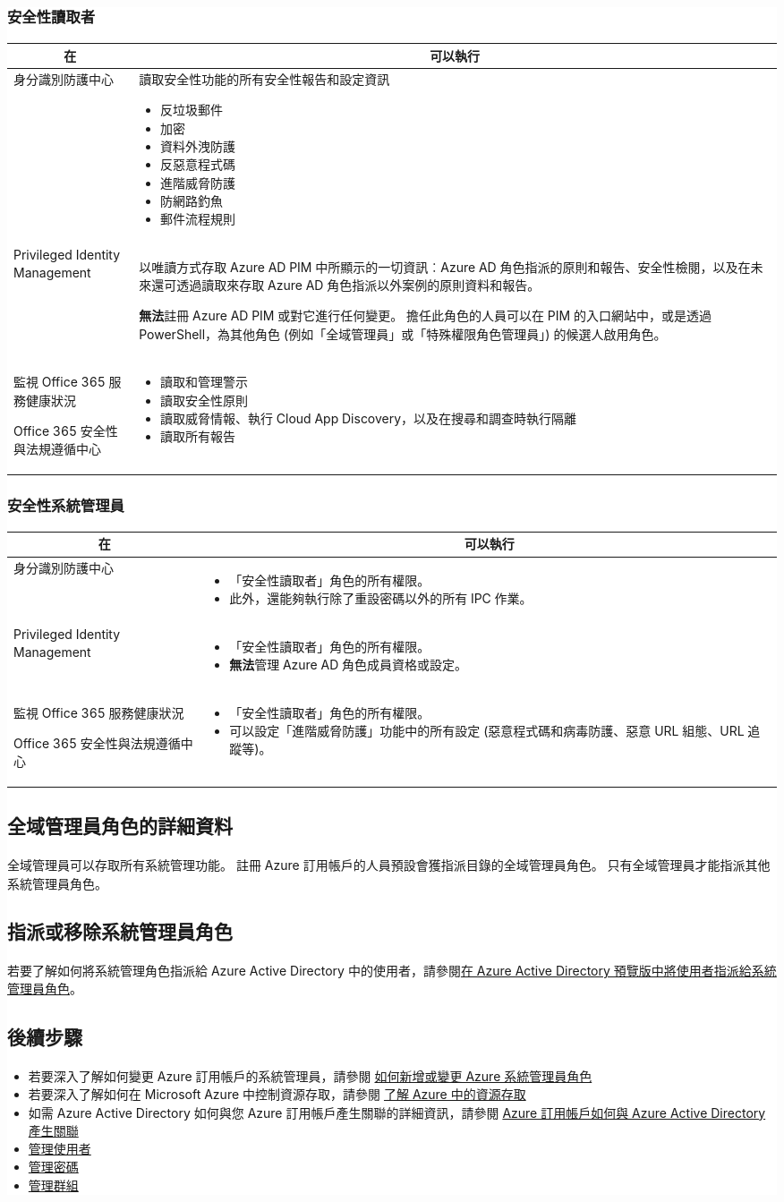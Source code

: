 ### <a name="security-reader"></a>安全性讀取者
| 在 | 可以執行 |
| --- | --- |
| 身分識別防護中心 |讀取安全性功能的所有安全性報告和設定資訊<ul><li>反垃圾郵件<li>加密<li>資料外洩防護<li>反惡意程式碼<li>進階威脅防護<li>防網路釣魚<li>郵件流程規則 |
| Privileged Identity Management |<p>以唯讀方式存取 Azure AD PIM 中所顯示的一切資訊︰Azure AD 角色指派的原則和報告、安全性檢閱，以及在未來還可透過讀取來存取 Azure AD 角色指派以外案例的原則資料和報告。<p>**無法**註冊 Azure AD PIM 或對它進行任何變更。 擔任此角色的人員可以在 PIM 的入口網站中，或是透過 PowerShell，為其他角色 (例如「全域管理員」或「特殊權限角色管理員」) 的候選人啟用角色。 |
| <p>監視 Office 365 服務健康狀況</p><p>Office 365 安全性與法規遵循中心</p> |<ul><li>讀取和管理警示<li>讀取安全性原則<li>讀取威脅情報、執行 Cloud App Discovery，以及在搜尋和調查時執行隔離<li>讀取所有報告 |

### <a name="security-administrator"></a>安全性系統管理員
| 在 | 可以執行 |
| --- | --- |
| 身分識別防護中心 |<ul><li>「安全性讀取者」角色的所有權限。<li>此外，還能夠執行除了重設密碼以外的所有 IPC 作業。 |
| Privileged Identity Management |<ul><li>「安全性讀取者」角色的所有權限。<li>**無法**管理 Azure AD 角色成員資格或設定。 |
| <p>監視 Office 365 服務健康狀況</p><p>Office 365 安全性與法規遵循中心 |<ul><li>「安全性讀取者」角色的所有權限。<li>可以設定「進階威脅防護」功能中的所有設定 (惡意程式碼和病毒防護、惡意 URL 組態、URL 追蹤等)。 |

## <a name="details-about-the-global-administrator-role"></a>全域管理員角色的詳細資料
全域管理員可以存取所有系統管理功能。 註冊 Azure 訂用帳戶的人員預設會獲指派目錄的全域管理員角色。 只有全域管理員才能指派其他系統管理員角色。

## <a name="assign-or-remove-administrator-roles"></a>指派或移除系統管理員角色
若要了解如何將系統管理角色指派給 Azure Active Directory 中的使用者，請參閱[在 Azure Active Directory 預覽版中將使用者指派給系統管理員角色](active-directory-users-assign-role-azure-portal.md)。

## <a name="next-steps"></a>後續步驟

* 若要深入了解如何變更 Azure 訂用帳戶的系統管理員，請參閱 [如何新增或變更 Azure 系統管理員角色](../billing-add-change-azure-subscription-administrator.md)
* 若要深入了解如何在 Microsoft Azure 中控制資源存取，請參閱 [了解 Azure 中的資源存取](active-directory-understanding-resource-access.md)
* 如需 Azure Active Directory 如何與您 Azure 訂用帳戶產生關聯的詳細資訊，請參閱 [Azure 訂用帳戶如何與 Azure Active Directory 產生關聯](active-directory-how-subscriptions-associated-directory.md)
* [管理使用者](active-directory-create-users.md)
* [管理密碼](active-directory-manage-passwords.md)
* [管理群組](active-directory-manage-groups.md)

